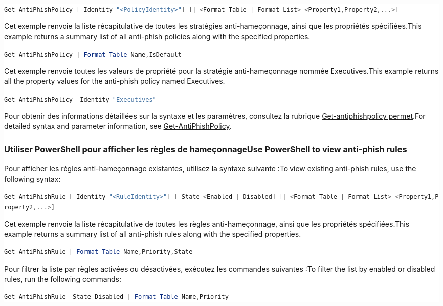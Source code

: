 ```PowerShell
Get-AntiPhishPolicy [-Identity "<PolicyIdentity>"] [| <Format-Table | Format-List> <Property1,Property2,...>]
```

<span data-ttu-id="67dd2-378">Cet exemple renvoie la liste récapitulative de toutes les stratégies anti-hameçonnage, ainsi que les propriétés spécifiées.</span><span class="sxs-lookup"><span data-stu-id="67dd2-378">This example returns a summary list of all anti-phish policies along with the specified properties.</span></span>

```PowerShell
Get-AntiPhishPolicy | Format-Table Name,IsDefault
```

<span data-ttu-id="67dd2-379">Cet exemple renvoie toutes les valeurs de propriété pour la stratégie anti-hameçonnage nommée Executives.</span><span class="sxs-lookup"><span data-stu-id="67dd2-379">This example returns all the property values for the anti-phish policy named Executives.</span></span>

```PowerShell
Get-AntiPhishPolicy -Identity "Executives"
```

<span data-ttu-id="67dd2-380">Pour obtenir des informations détaillées sur la syntaxe et les paramètres, consultez la rubrique [Get-antiphishpolicy permet](https://docs.microsoft.com/powershell/module/exchange/Get-AntiPhishPolicy).</span><span class="sxs-lookup"><span data-stu-id="67dd2-380">For detailed syntax and parameter information, see [Get-AntiPhishPolicy](https://docs.microsoft.com/powershell/module/exchange/Get-AntiPhishPolicy).</span></span>

### <a name="use-powershell-to-view-anti-phish-rules"></a><span data-ttu-id="67dd2-381">Utiliser PowerShell pour afficher les règles de hameçonnage</span><span class="sxs-lookup"><span data-stu-id="67dd2-381">Use PowerShell to view anti-phish rules</span></span>

<span data-ttu-id="67dd2-382">Pour afficher les règles anti-hameçonnage existantes, utilisez la syntaxe suivante :</span><span class="sxs-lookup"><span data-stu-id="67dd2-382">To view existing anti-phish rules, use the following syntax:</span></span>

```PowerShell
Get-AntiPhishRule [-Identity "<RuleIdentity>"] [-State <Enabled | Disabled] [| <Format-Table | Format-List> <Property1,Property2,...>]
```

<span data-ttu-id="67dd2-383">Cet exemple renvoie la liste récapitulative de toutes les règles anti-hameçonnage, ainsi que les propriétés spécifiées.</span><span class="sxs-lookup"><span data-stu-id="67dd2-383">This example returns a summary list of all anti-phish rules along with the specified properties.</span></span>

```PowerShell
Get-AntiPhishRule | Format-Table Name,Priority,State
```

<span data-ttu-id="67dd2-384">Pour filtrer la liste par règles activées ou désactivées, exécutez les commandes suivantes :</span><span class="sxs-lookup"><span data-stu-id="67dd2-384">To filter the list by enabled or disabled rules, run the following commands:</span></span>

```PowerShell
Get-AntiPhishRule -State Disabled | Format-Table Name,Priority
```
